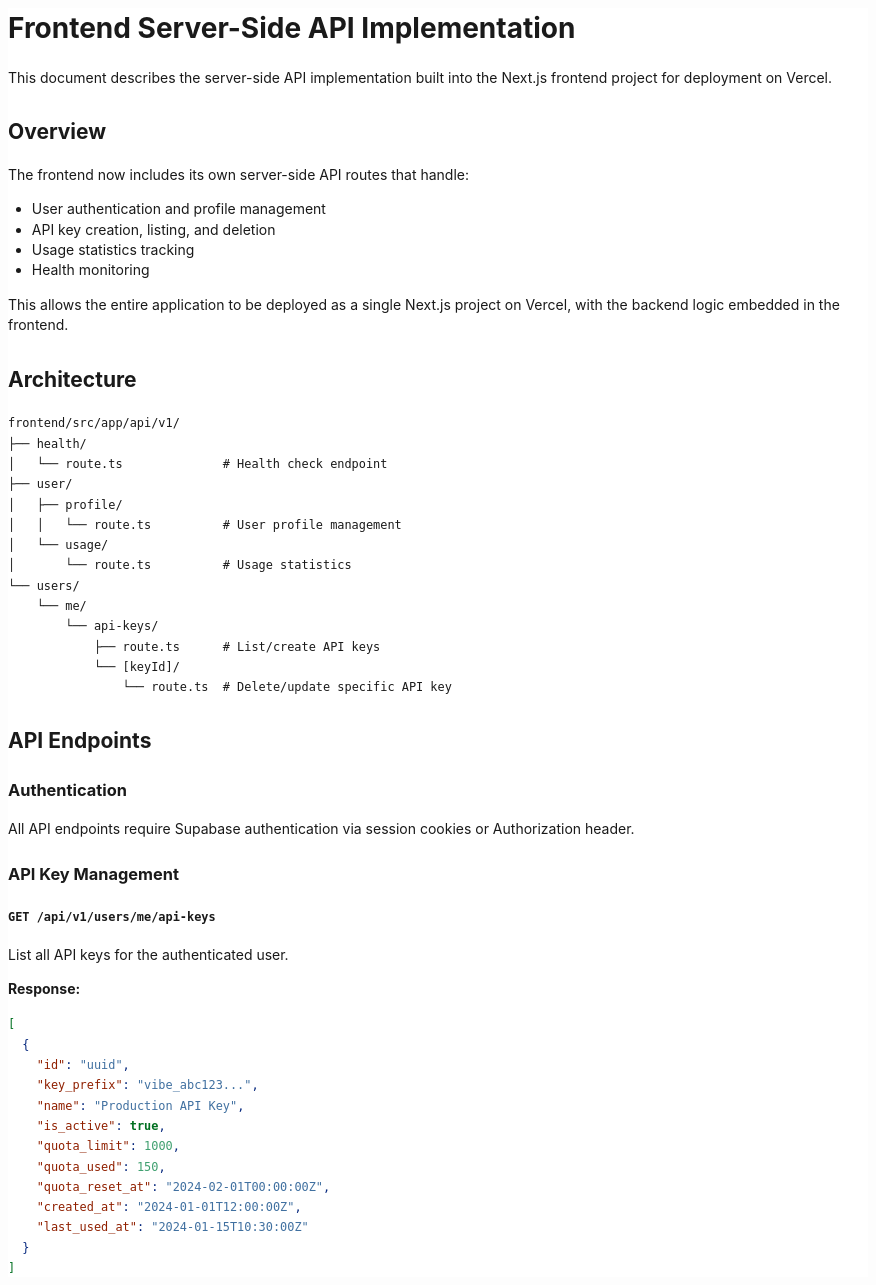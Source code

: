 # Frontend Server-Side API Implementation

This document describes the server-side API implementation built into the Next.js frontend project for deployment on Vercel.

## Overview

The frontend now includes its own server-side API routes that handle:
- User authentication and profile management
- API key creation, listing, and deletion
- Usage statistics tracking
- Health monitoring

This allows the entire application to be deployed as a single Next.js project on Vercel, with the backend logic embedded in the frontend.

## Architecture

```
frontend/src/app/api/v1/
├── health/
│   └── route.ts              # Health check endpoint
├── user/
│   ├── profile/
│   │   └── route.ts          # User profile management
│   └── usage/
│       └── route.ts          # Usage statistics
└── users/
    └── me/
        └── api-keys/
            ├── route.ts      # List/create API keys
            └── [keyId]/
                └── route.ts  # Delete/update specific API key
```

## API Endpoints

### Authentication
All API endpoints require Supabase authentication via session cookies or Authorization header.

### API Key Management

#### `GET /api/v1/users/me/api-keys`
List all API keys for the authenticated user.

**Response:**
```json
[
  {
    "id": "uuid",
    "key_prefix": "vibe_abc123...",
    "name": "Production API Key",
    "is_active": true,
    "quota_limit": 1000,
    "quota_used": 150,
    "quota_reset_at": "2024-02-01T00:00:00Z",
    "created_at": "2024-01-01T12:00:00Z",
    "last_used_at": "2024-01-15T10:30:00Z"
  }
]
```
